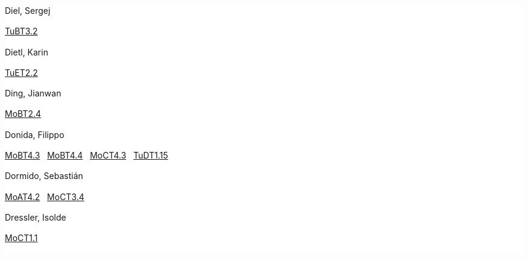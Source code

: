<td>
<p id="28385">Diel, Sergej</p>
</td>
<td align="right"><a href=
"MODEL09_ContentListWeb_3.html#tubt3_02">TuBT3.2</a></td>
</tr>
<tr>
<td>
<p id="28514">Dietl, Karin</p>
</td>
<td align="right"><a href=
"MODEL09_ContentListWeb_3.html#tuet2_02">TuET2.2</a></td>
</tr>
<tr>
<td>
<p id="28530">Ding, Jianwan</p>
</td>
<td align="right"><a href=
"MODEL09_ContentListWeb_2.html#mobt2_04">MoBT2.4</a></td>
</tr>
<tr>
<td>
<p id="28336">Donida, Filippo</p>
</td>
<td align="right"><a href=
"MODEL09_ContentListWeb_2.html#mobt4_03">MoBT4.3</a></td>
</tr>
<tr>
<td>&nbsp;</td>
<td align="right"><a href=
"MODEL09_ContentListWeb_2.html#mobt4_04">MoBT4.4</a></td>
</tr>
<tr>
<td>&nbsp;</td>
<td align="right"><a href=
"MODEL09_ContentListWeb_2.html#moct4_03">MoCT4.3</a></td>
</tr>
<tr>
<td>&nbsp;</td>
<td align="right"><a href=
"MODEL09_ContentListWeb_3.html#tudt1_15">TuDT1.15</a></td>
</tr>
<tr>
<td>
<p id="12760">Dormido, Sebastián</p>
</td>
<td align="right"><a href=
"MODEL09_ContentListWeb_2.html#moat4_02">MoAT4.2</a></td>
</tr>
<tr>
<td>&nbsp;</td>
<td align="right"><a href=
"MODEL09_ContentListWeb_2.html#moct3_04">MoCT3.4</a></td>
</tr>
<tr>
<td>
<p id="28515">Dressler, Isolde</p>
</td>
<td align="right"><a href=
"MODEL09_ContentListWeb_2.html#moct1_01">MoCT1.1</a></td>
</tr>
</table>
<table border="0" cellspacing="0" cellpadding="0" width="300">
<tr bgcolor="#CCCCCC">